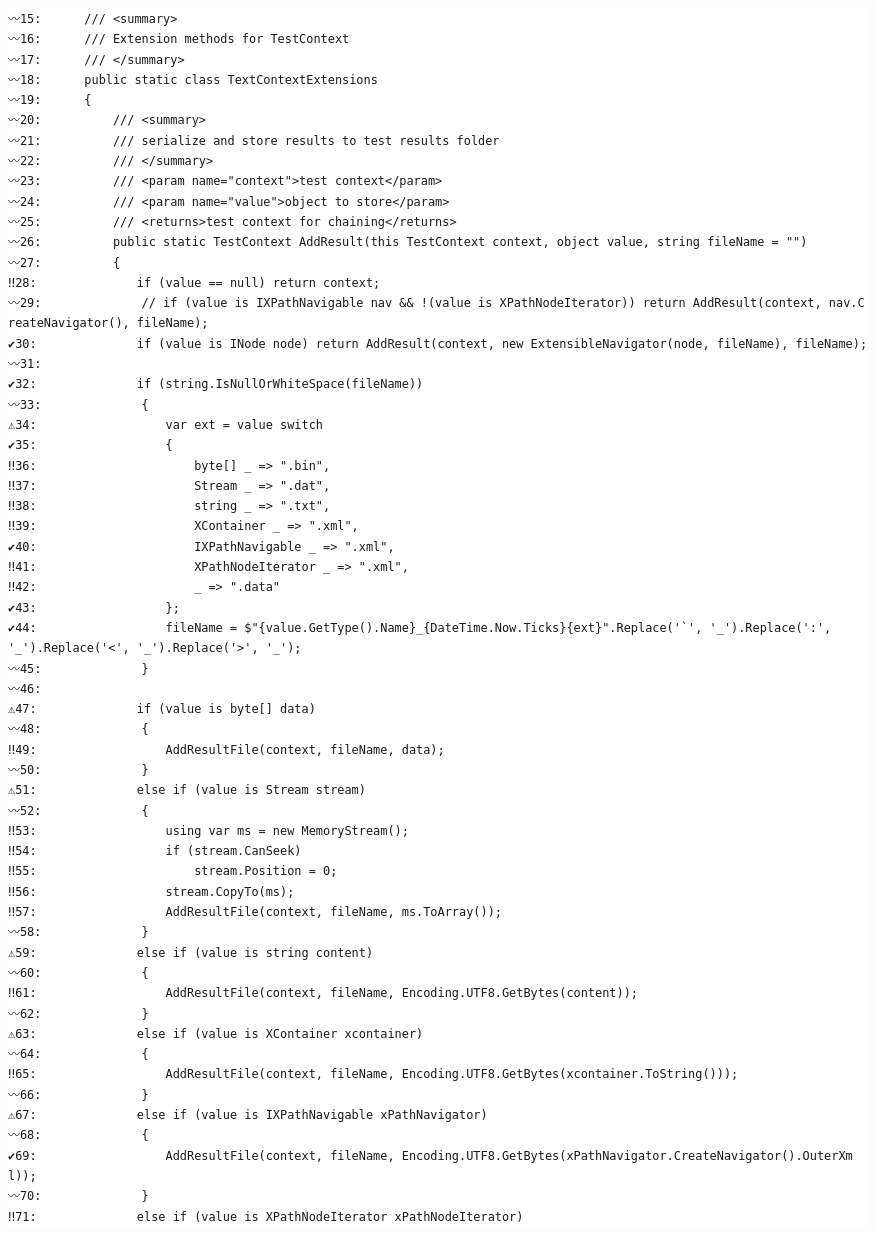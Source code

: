 ```CSharp
〰15:      /// <summary>
〰16:      /// Extension methods for TestContext
〰17:      /// </summary>
〰18:      public static class TextContextExtensions
〰19:      {
〰20:          /// <summary>
〰21:          /// serialize and store results to test results folder
〰22:          /// </summary>
〰23:          /// <param name="context">test context</param>
〰24:          /// <param name="value">object to store</param>
〰25:          /// <returns>test context for chaining</returns>
〰26:          public static TestContext AddResult(this TestContext context, object value, string fileName = "")
〰27:          {
‼28:              if (value == null) return context;
〰29:              // if (value is IXPathNavigable nav && !(value is XPathNodeIterator)) return AddResult(context, nav.CreateNavigator(), fileName);
✔30:              if (value is INode node) return AddResult(context, new ExtensibleNavigator(node, fileName), fileName);
〰31:  
✔32:              if (string.IsNullOrWhiteSpace(fileName))
〰33:              {
⚠34:                  var ext = value switch
✔35:                  {
‼36:                      byte[] _ => ".bin",
‼37:                      Stream _ => ".dat",
‼38:                      string _ => ".txt",
‼39:                      XContainer _ => ".xml",
✔40:                      IXPathNavigable _ => ".xml",
‼41:                      XPathNodeIterator _ => ".xml",
‼42:                      _ => ".data"
✔43:                  };
✔44:                  fileName = $"{value.GetType().Name}_{DateTime.Now.Ticks}{ext}".Replace('`', '_').Replace(':', '_').Replace('<', '_').Replace('>', '_');
〰45:              }
〰46:  
⚠47:              if (value is byte[] data)
〰48:              {
‼49:                  AddResultFile(context, fileName, data);
〰50:              }
⚠51:              else if (value is Stream stream)
〰52:              {
‼53:                  using var ms = new MemoryStream();
‼54:                  if (stream.CanSeek)
‼55:                      stream.Position = 0;
‼56:                  stream.CopyTo(ms);
‼57:                  AddResultFile(context, fileName, ms.ToArray());
〰58:              }
⚠59:              else if (value is string content)
〰60:              {
‼61:                  AddResultFile(context, fileName, Encoding.UTF8.GetBytes(content));
〰62:              }
⚠63:              else if (value is XContainer xcontainer)
〰64:              {
‼65:                  AddResultFile(context, fileName, Encoding.UTF8.GetBytes(xcontainer.ToString()));
〰66:              }
⚠67:              else if (value is IXPathNavigable xPathNavigator)
〰68:              {
✔69:                  AddResultFile(context, fileName, Encoding.UTF8.GetBytes(xPathNavigator.CreateNavigator().OuterXml));
〰70:              }
‼71:              else if (value is XPathNodeIterator xPathNodeIterator)
```